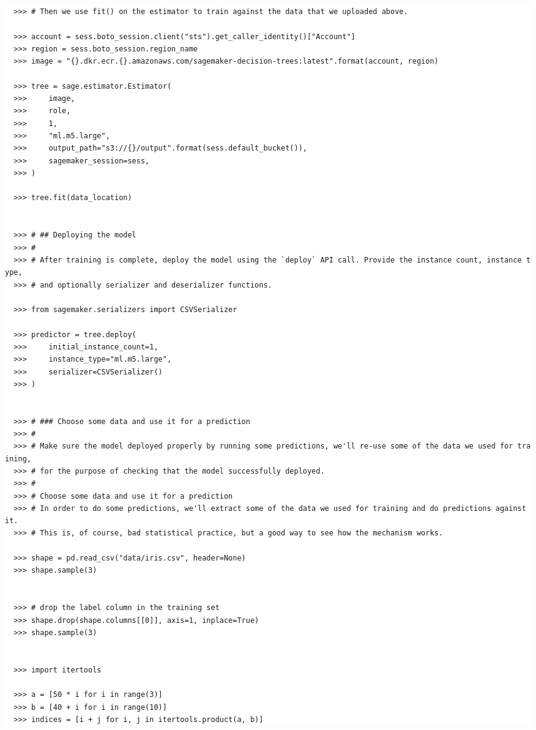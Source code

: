       >>> # Then we use fit() on the estimator to train against the data that we uploaded above.

      >>> account = sess.boto_session.client("sts").get_caller_identity()["Account"]
      >>> region = sess.boto_session.region_name
      >>> image = "{}.dkr.ecr.{}.amazonaws.com/sagemaker-decision-trees:latest".format(account, region)

      >>> tree = sage.estimator.Estimator(
      >>>     image,
      >>>     role,
      >>>     1,
      >>>     "ml.m5.large",
      >>>     output_path="s3://{}/output".format(sess.default_bucket()),
      >>>     sagemaker_session=sess,
      >>> )

      >>> tree.fit(data_location)


      >>> # ## Deploying the model
      >>> #
      >>> # After training is complete, deploy the model using the `deploy` API call. Provide the instance count, instance type,
      >>> # and optionally serializer and deserializer functions.

      >>> from sagemaker.serializers import CSVSerializer

      >>> predictor = tree.deploy(
      >>>     initial_instance_count=1,
      >>>     instance_type="ml.m5.large",
      >>>     serializer=CSVSerializer()
      >>> )


      >>> # ### Choose some data and use it for a prediction
      >>> #
      >>> # Make sure the model deployed properly by running some predictions, we'll re-use some of the data we used for training,
      >>> # for the purpose of checking that the model successfully deployed.
      >>> #
      >>> # Choose some data and use it for a prediction
      >>> # In order to do some predictions, we'll extract some of the data we used for training and do predictions against it.
      >>> # This is, of course, bad statistical practice, but a good way to see how the mechanism works.

      >>> shape = pd.read_csv("data/iris.csv", header=None)
      >>> shape.sample(3)


      >>> # drop the label column in the training set
      >>> shape.drop(shape.columns[[0]], axis=1, inplace=True)
      >>> shape.sample(3)


      >>> import itertools

      >>> a = [50 * i for i in range(3)]
      >>> b = [40 + i for i in range(10)]
      >>> indices = [i + j for i, j in itertools.product(a, b)]
